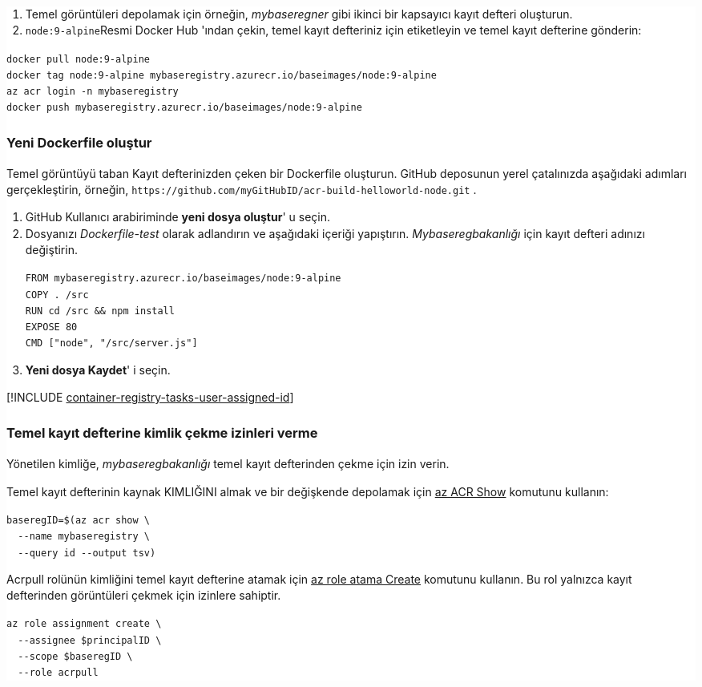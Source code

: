 1. Temel görüntüleri depolamak için örneğin, *mybaseregner* gibi ikinci bir kapsayıcı kayıt defteri oluşturun.
1. `node:9-alpine`Resmi Docker Hub 'ından çekin, temel kayıt defteriniz için etiketleyin ve temel kayıt defterine gönderin:

  ```azurecli
  docker pull node:9-alpine
  docker tag node:9-alpine mybaseregistry.azurecr.io/baseimages/node:9-alpine
  az acr login -n mybaseregistry
  docker push mybaseregistry.azurecr.io/baseimages/node:9-alpine
  ```

### <a name="create-new-dockerfile"></a>Yeni Dockerfile oluştur

Temel görüntüyü taban Kayıt defterinizden çeken bir Dockerfile oluşturun. GitHub deposunun yerel çatalınızda aşağıdaki adımları gerçekleştirin, örneğin, `https://github.com/myGitHubID/acr-build-helloworld-node.git` .

1. GitHub Kullanıcı arabiriminde **yeni dosya oluştur**' u seçin.
1. Dosyanızı *Dockerfile-test* olarak adlandırın ve aşağıdaki içeriği yapıştırın. *Mybaseregbakanlığı* için kayıt defteri adınızı değiştirin.
    ```
    FROM mybaseregistry.azurecr.io/baseimages/node:9-alpine
    COPY . /src
    RUN cd /src && npm install
    EXPOSE 80
    CMD ["node", "/src/server.js"]
    ```
 1. **Yeni dosya Kaydet**' i seçin.

[!INCLUDE [container-registry-tasks-user-assigned-id](../../includes/container-registry-tasks-user-assigned-id.md)]

### <a name="give-identity-pull-permissions-to-the-base-registry"></a>Temel kayıt defterine kimlik çekme izinleri verme

Yönetilen kimliğe, *mybaseregbakanlığı* temel kayıt defterinden çekme için izin verin.

Temel kayıt defterinin kaynak KIMLIĞINI almak ve bir değişkende depolamak için [az ACR Show][az-acr-show] komutunu kullanın:

```azurecli
baseregID=$(az acr show \
  --name mybaseregistry \
  --query id --output tsv)
```

Acrpull rolünün kimliğini temel kayıt defterine atamak için [az role atama Create][az-role-assignment-create] komutunu kullanın. Bu rol yalnızca kayıt defterinden görüntüleri çekmek için izinlere sahiptir.

```azurecli
az role assignment create \
  --assignee $principalID \
  --scope $baseregID \
  --role acrpull
```


[azure-cli]: /cli/azure/install-azure-cli
[az-acr-build]: /cli/azure/acr#az_acr_build
[az-acr-show]: /cli/azure/acr#az_acr_show
[az-acr-task-run]: /cli/azure/acr/task#az_acr_task_run
[az-acr-task-logs]: /cli/azure/acr/task#az_acr_task_logs
[az-acr-repository-show-tags]: /cli/azure/acr/repository#az_acr_repository_show_tags
[az-acr-task-list-runs]: /cli/azure/acr/task#az_acr_task_list_runs
[az-deployment-group-create]: /cli/azure/deployment/group#az_deployment_group_create
[az-identity-create]: /cli/azure/identity#az_identity_create
[az-identity-show]: /cli/azure/identity#az_identity_show
[az-role-assignment-create]: /cli/azure/role/assignment#az_role_assignment_create